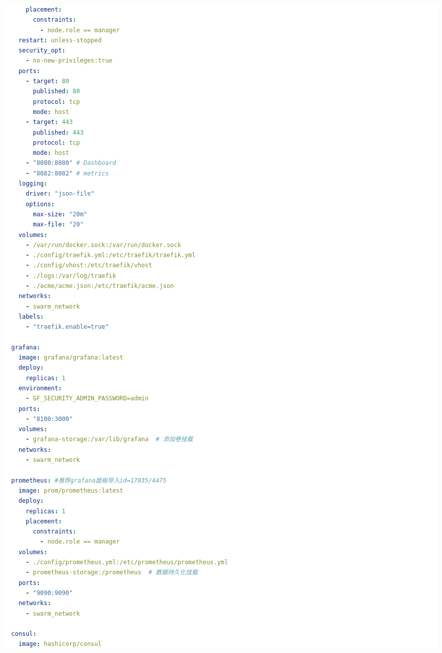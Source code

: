 ```yml [docker-swarm.yml]
      placement:
        constraints:
          - node.role == manager
    restart: unless-stopped
    security_opt:
      - no-new-privileges:true
    ports:
      - target: 80
        published: 80
        protocol: tcp
        mode: host
      - target: 443
        published: 443
        protocol: tcp
        mode: host
      - "8080:8080" # Dashboard
      - "8082:8082" # metrics
    logging:
      driver: "json-file"
      options:
        max-size: "20m"
        max-file: "20"
    volumes:
      - /var/run/docker.sock:/var/run/docker.sock
      - ./config/traefik.yml:/etc/traefik/traefik.yml
      - ./config/vhost:/etc/traefik/vhost
      - ./logs:/var/log/traefik
      - ./acme/acme.json:/etc/traefik/acme.json
    networks:
      - swarm_network
    labels:
      - "traefik.enable=true"

  grafana:
    image: grafana/grafana:latest
    deploy:
      replicas: 1
    environment:
      - GF_SECURITY_ADMIN_PASSWORD=admin
    ports:
      - "8100:3000"
    volumes:
      - grafana-storage:/var/lib/grafana  # 添加卷挂载
    networks:
      - swarm_network

  prometheus: #推荐grafana面板导入id=17035/4475
    image: prom/prometheus:latest
    deploy:
      replicas: 1
      placement:
        constraints:
          - node.role == manager
    volumes:
      - ./config/prometheus.yml:/etc/prometheus/prometheus.yml
      - prometheus-storage:/prometheus  # 数据持久化挂载
    ports:
      - "9090:9090"
    networks:
      - swarm_network

  consul:
    image: hashicorp/consul
```